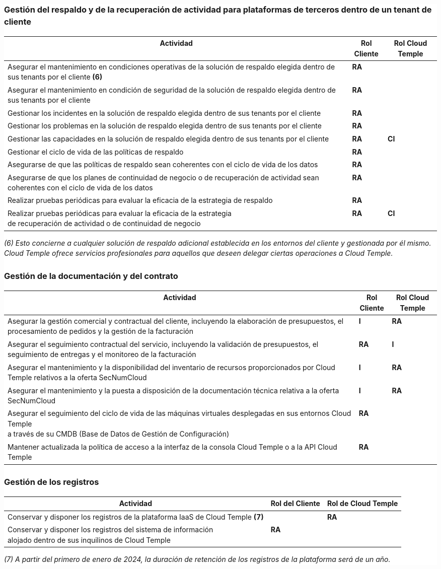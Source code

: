 ### Gestión del respaldo y de la recuperación de actividad para plataformas de terceros dentro de un tenant de cliente
| Actividad                                                                                                                                   | Rol Cliente | Rol Cloud Temple |
|---------------------------------------------------------------------------------------------------------------------------------------------|-------------|------------------|
| Asegurar el mantenimiento en condiciones operativas de la solución de respaldo elegida dentro de sus tenants por el cliente **(6)**          | __RA__      |                  |
| Asegurar el mantenimiento en condición de seguridad de la solución de respaldo elegida dentro de sus tenants por el cliente                 | __RA__      |                  |
| Gestionar los incidentes en la solución de respaldo elegida dentro de sus tenants por el cliente                                            | __RA__      |                  |
| Gestionar los problemas en la solución de respaldo elegida dentro de sus tenants por el cliente                                             | __RA__      |                  |
| Gestionar las capacidades en la solución de respaldo elegida dentro de sus tenants por el cliente                                           | __RA__      | __CI__           |
| Gestionar el ciclo de vida de las políticas de respaldo                                                                                     | __RA__      |                  |
| Asegurarse de que las políticas de respaldo sean coherentes con el ciclo de vida de los datos                                               | __RA__      |                  |
| Asegurarse de que los planes de continuidad de negocio o de recuperación de actividad sean coherentes con el ciclo de vida de los datos     | __RA__      |                  |
| Realizar pruebas periódicas para evaluar la eficacia de la estrategia de respaldo                                                           | __RA__      |                  |
| Realizar pruebas periódicas para evaluar la eficacia de la estrategia<br/> de recuperación de actividad o de continuidad de negocio         | __RA__      | __CI__           |

*(6) Esto concierne a cualquier solución de respaldo adicional establecida en los entornos del cliente y gestionada por él mismo.
Cloud Temple ofrece servicios profesionales para aquellos que deseen delegar ciertas operaciones a Cloud Temple.*

### Gestión de la documentación y del contrato
| Actividad                                                                                                                                          | Rol Cliente | Rol Cloud Temple  |
|----------------------------------------------------------------------------------------------------------------------------------------------------|-------------|-------------------|
| Asegurar la gestión comercial y contractual del cliente, incluyendo la elaboración de presupuestos, el procesamiento de pedidos y la gestión de la facturación | __I__       | __RA__            |
| Asegurar el seguimiento contractual del servicio, incluyendo la validación de presupuestos, el seguimiento de entregas y el monitoreo de la facturación         | __RA__      | __I__             |
| Asegurar el mantenimiento y la disponibilidad del inventario de recursos proporcionados por Cloud Temple relativos a la oferta SecNumCloud                      | __I__       | __RA__            |
| Asegurar el mantenimiento y la puesta a disposición de la documentación técnica relativa a la oferta SecNumCloud                                            | __I__       | __RA__            |
| Asegurar el seguimiento del ciclo de vida de las máquinas virtuales desplegadas en sus entornos Cloud Temple<br/> a través de su CMDB (Base de Datos de Gestión de Configuración) | __RA__      |                   |
| Mantener actualizada la política de acceso a la interfaz de la consola Cloud Temple o a la API Cloud Temple                                            | __RA__      |                   |

### Gestión de los registros
| Actividad                                                                                                                 | Rol del Cliente | Rol de Cloud Temple   |
|---------------------------------------------------------------------------------------------------------------------------|-----------------|-----------------------|
| Conservar y disponer los registros de la plataforma IaaS de Cloud Temple **(7)**                                          |                 | __RA__                |
| Conservar y disponer los registros del sistema de información<br/> alojado dentro de sus inquilinos de Cloud Temple       | __RA__          |                       |

*(7) A partir del primero de enero de 2024, la duración de retención de los registros de la plataforma será de un año.*
